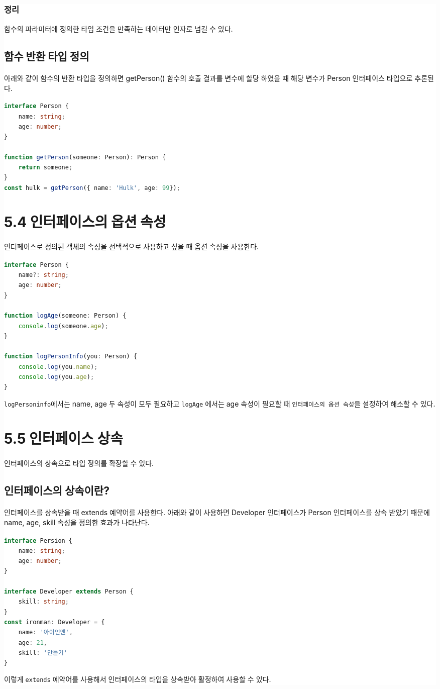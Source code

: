 ### 정리
함수의 파라미터에 정의한 타입 조건을 만족하는 데이터만 인자로 넘길 수 있다.

## 함수 반환 타입 정의
아래와 같이 함수의 반환 타입을 정의하면 getPerson() 함수의 호출 결과를 변수에 할당 하였을 때 해당 변수가 Person 인터페이스 타입으로 추론된다.
```ts
interface Person {
    name: string;
    age: number;
}

function getPerson(someone: Person): Person {
    return someone;
}
const hulk = getPerson({ name: 'Hulk', age: 99});
```
# 5.4 인터페이스의 옵션 속성
인터페이스로 정의된 객체의 속성을 선택적으로 사용하고 싶을 때 옵션 속성을 사용한다.
```ts
interface Person {
    name?: string;
    age: number;
}

function logAge(someone: Person) {
    console.log(someone.age);
}

function logPersonInfo(you: Person) {
    console.log(you.name);
    console.log(you.age);
}
```
`logPersoninfo`에서는 name, age 두 속성이 모두 필요하고 `logAge` 에서는 age 속성이 필요할 때 `인터페이스의 옵션 속성`을 설정하여 해소할 수 있다.

# 5.5 인터페이스 상속
인터페이스의 상속으로 타입 정의를 확장할 수 있다.
## 인터페이스의 상속이란?
인터페이스를 상속받을 때 extends 예약어를 사용한다.
아래와 같이 사용하면 Developer 인터페이스가 Person 인터페이스를 상속 받았기 때문에 name, age, skill 속성을 정의한 효과가 나타난다.
```ts
interface Persion {
    name: string;
    age: number;
}

interface Developer extends Person {
    skill: string;
}
const ironman: Developer = {
    name: '아이언맨',
    age: 21,
    skill: '만들기'
}
```
이렇게 `extends` 예약어를 사용해서 인터페이스의 타입을 상속받아 활정하여 사용할 수 있다.

